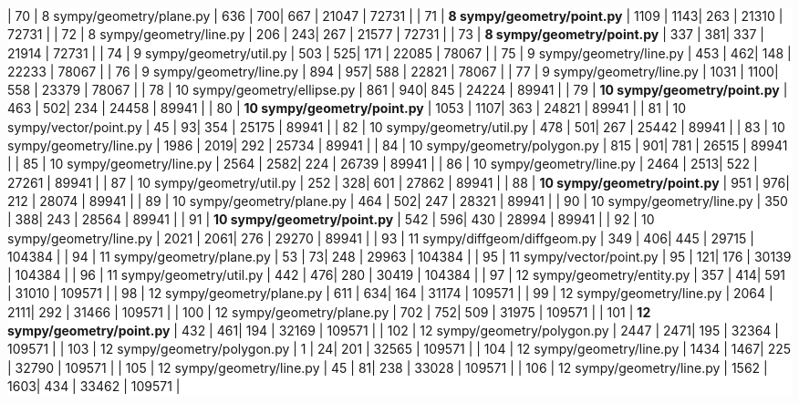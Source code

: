 | 70 | 8 sympy/geometry/plane.py | 636 | 700| 667 | 21047 | 72731 | 
| 71 | **8 sympy/geometry/point.py** | 1109 | 1143| 263 | 21310 | 72731 | 
| 72 | 8 sympy/geometry/line.py | 206 | 243| 267 | 21577 | 72731 | 
| 73 | **8 sympy/geometry/point.py** | 337 | 381| 337 | 21914 | 72731 | 
| 74 | 9 sympy/geometry/util.py | 503 | 525| 171 | 22085 | 78067 | 
| 75 | 9 sympy/geometry/line.py | 453 | 462| 148 | 22233 | 78067 | 
| 76 | 9 sympy/geometry/line.py | 894 | 957| 588 | 22821 | 78067 | 
| 77 | 9 sympy/geometry/line.py | 1031 | 1100| 558 | 23379 | 78067 | 
| 78 | 10 sympy/geometry/ellipse.py | 861 | 940| 845 | 24224 | 89941 | 
| 79 | **10 sympy/geometry/point.py** | 463 | 502| 234 | 24458 | 89941 | 
| 80 | **10 sympy/geometry/point.py** | 1053 | 1107| 363 | 24821 | 89941 | 
| 81 | 10 sympy/vector/point.py | 45 | 93| 354 | 25175 | 89941 | 
| 82 | 10 sympy/geometry/util.py | 478 | 501| 267 | 25442 | 89941 | 
| 83 | 10 sympy/geometry/line.py | 1986 | 2019| 292 | 25734 | 89941 | 
| 84 | 10 sympy/geometry/polygon.py | 815 | 901| 781 | 26515 | 89941 | 
| 85 | 10 sympy/geometry/line.py | 2564 | 2582| 224 | 26739 | 89941 | 
| 86 | 10 sympy/geometry/line.py | 2464 | 2513| 522 | 27261 | 89941 | 
| 87 | 10 sympy/geometry/util.py | 252 | 328| 601 | 27862 | 89941 | 
| 88 | **10 sympy/geometry/point.py** | 951 | 976| 212 | 28074 | 89941 | 
| 89 | 10 sympy/geometry/plane.py | 464 | 502| 247 | 28321 | 89941 | 
| 90 | 10 sympy/geometry/line.py | 350 | 388| 243 | 28564 | 89941 | 
| 91 | **10 sympy/geometry/point.py** | 542 | 596| 430 | 28994 | 89941 | 
| 92 | 10 sympy/geometry/line.py | 2021 | 2061| 276 | 29270 | 89941 | 
| 93 | 11 sympy/diffgeom/diffgeom.py | 349 | 406| 445 | 29715 | 104384 | 
| 94 | 11 sympy/geometry/plane.py | 53 | 73| 248 | 29963 | 104384 | 
| 95 | 11 sympy/vector/point.py | 95 | 121| 176 | 30139 | 104384 | 
| 96 | 11 sympy/geometry/util.py | 442 | 476| 280 | 30419 | 104384 | 
| 97 | 12 sympy/geometry/entity.py | 357 | 414| 591 | 31010 | 109571 | 
| 98 | 12 sympy/geometry/plane.py | 611 | 634| 164 | 31174 | 109571 | 
| 99 | 12 sympy/geometry/line.py | 2064 | 2111| 292 | 31466 | 109571 | 
| 100 | 12 sympy/geometry/plane.py | 702 | 752| 509 | 31975 | 109571 | 
| 101 | **12 sympy/geometry/point.py** | 432 | 461| 194 | 32169 | 109571 | 
| 102 | 12 sympy/geometry/polygon.py | 2447 | 2471| 195 | 32364 | 109571 | 
| 103 | 12 sympy/geometry/polygon.py | 1 | 24| 201 | 32565 | 109571 | 
| 104 | 12 sympy/geometry/line.py | 1434 | 1467| 225 | 32790 | 109571 | 
| 105 | 12 sympy/geometry/line.py | 45 | 81| 238 | 33028 | 109571 | 
| 106 | 12 sympy/geometry/line.py | 1562 | 1603| 434 | 33462 | 109571 | 